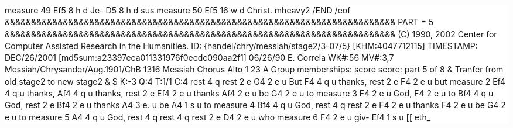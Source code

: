 measure 49
Ef5    8        h     d                    Je-
D5     8        h     d                    sus
measure 50
Ef5   16        w     d                    Christ.
mheavy2
/END
/eof
&&&&&&&&&&&&&&&&&&&&&&&&&&&&&&&&&&&&&&&&&&&&&&&&&&&&&&&&&&&&&&&&&&&&&&&&&&
PART = 5
&&&&&&&&&&&&&&&&&&&&&&&&&&&&&&&&&&&&&&&&&&&&&&&&&&&&&&&&&&&&&&&&&&&&&&&&&&
(C) 1990, 2002 Center for Computer Assisted Research in the Humanities.
ID: {handel/chry/messiah/stage2/3-07/5} [KHM:4047712115]
TIMESTAMP: DEC/26/2001 [md5sum:a23397eca011331976f0ecdc090aa2f1]
06/26/90 E. Correia
WK#:56        MV#:3,7
Messiah/Chrysander/Aug.1901/ChB 1316
Messiah
Chorus
Alto
1 23 A
Group memberships: score
score: part 5 of 8
&
Tranfer from old stage2 to new stage2
&
$ K:-3   Q:4   T:1/1   C:4
rest   4        q
rest   2        e
G4     2        e     u                    But
F4     4        q     u                    thanks,
rest   2        e
F4     2        e     u                    but
measure 2
Ef4    4        q     u                    thanks,
Af4    4        q     u                    thanks,
rest   2        e
Ef4    2        e     u                    thanks
Af4    2        e     u                    be
G4     2        e     u                    to
measure 3
F4     2        e     u                    God,
F4     2        e     u                    to
Bf4    4        q     u                    God,
rest   2        e
Bf4    2        e     u                    thanks
A4     3        e.    u                    be
A4     1        s     u                    to
measure 4
Bf4    4        q     u                    God,
rest   4        q
rest   2        e
F4     2        e     u                    thanks
F4     2        e     u                    be
G4     2        e     u                    to
measure 5
A4     4        q     u                    God,
rest   4        q
rest   4        q
rest   2        e
D4     2        e     u                    who
measure 6
F4     2        e     u                    giv-
Ef4    1        s     u  [[                eth_